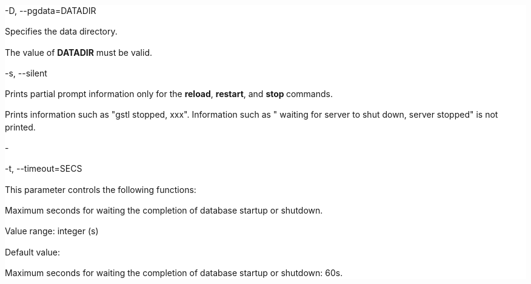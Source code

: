 </tr>
</thead>
<tbody><tr id="en-us_topic_0059777628_r6ae94b168ff1431ebeb1d02a8183345a"><td class="cellrowborder" valign="top" width="22.087791220877914%" headers="mcps1.2.4.1.1 "><p id="en-us_topic_0059777628_a9e74fdf5ce3d46778827a47d380b2ea5"><a name="en-us_topic_0059777628_a9e74fdf5ce3d46778827a47d380b2ea5"></a><a name="en-us_topic_0059777628_a9e74fdf5ce3d46778827a47d380b2ea5"></a>-D, --pgdata=DATADIR</p>
</td>
<td class="cellrowborder" valign="top" width="30.87691230876913%" headers="mcps1.2.4.1.2 "><p id="en-us_topic_0059777628_a4b9205991e3849a7a44b9a3ac909dc85"><a name="en-us_topic_0059777628_a4b9205991e3849a7a44b9a3ac909dc85"></a><a name="en-us_topic_0059777628_a4b9205991e3849a7a44b9a3ac909dc85"></a>Specifies the data directory.</p>
</td>
<td class="cellrowborder" valign="top" width="47.03529647035297%" headers="mcps1.2.4.1.3 "><p id="en-us_topic_0059777628_a5ad801744e3b4022a7dbdc1cd590100e"><a name="en-us_topic_0059777628_a5ad801744e3b4022a7dbdc1cd590100e"></a><a name="en-us_topic_0059777628_a5ad801744e3b4022a7dbdc1cd590100e"></a>The value of <strong id="b881523493620"><a name="b881523493620"></a><a name="b881523493620"></a>DATADIR</strong> must be valid.</p>
</td>
</tr>
<tr id="en-us_topic_0059777628_r01437712745143c7b52a1c5f2b9f7b52"><td class="cellrowborder" valign="top" width="22.087791220877914%" headers="mcps1.2.4.1.1 "><p id="en-us_topic_0059777628_acc6554d5f9c94bd4a1451ba393465ed5"><a name="en-us_topic_0059777628_acc6554d5f9c94bd4a1451ba393465ed5"></a><a name="en-us_topic_0059777628_acc6554d5f9c94bd4a1451ba393465ed5"></a>-s,  --silent</p>
</td>
<td class="cellrowborder" valign="top" width="30.87691230876913%" headers="mcps1.2.4.1.2 "><p id="en-us_topic_0059777628_a168a488e0d82416bbba1ace430f442b5"><a name="en-us_topic_0059777628_a168a488e0d82416bbba1ace430f442b5"></a><a name="en-us_topic_0059777628_a168a488e0d82416bbba1ace430f442b5"></a>Prints partial prompt information only for the <strong id="b113451251155815"><a name="b113451251155815"></a><a name="b113451251155815"></a>reload</strong>, <strong id="b23451151185818"><a name="b23451151185818"></a><a name="b23451151185818"></a>restart</strong>, and <strong id="b15346145195814"><a name="b15346145195814"></a><a name="b15346145195814"></a>stop </strong>commands.</p></p>
<p id="p32125417441"><a name="p32125417441"></a><a name="p32125417441"></a>Prints information such as "gstl stopped, xxx". Information such as " waiting for server to shut down, server stopped" is not printed.</p>
</td>
<td class="cellrowborder" valign="top" width="47.03529647035297%" headers="mcps1.2.4.1.3 "><p id="en-us_topic_0059777628_a9d3d22f0e42647aa8785ad994873baf4"><a name="en-us_topic_0059777628_a9d3d22f0e42647aa8785ad994873baf4"></a><a name="en-us_topic_0059777628_a9d3d22f0e42647aa8785ad994873baf4"></a>-</p>
</td>
</tr>
<tr id="en-us_topic_0059777628_r5d93022a354a4f6f863cdc9623106c56"><td class="cellrowborder" valign="top" width="22.087791220877914%" headers="mcps1.2.4.1.1 "><p id="en-us_topic_0059777628_ab7908eb6834847459104aac6fa8283da"><a name="en-us_topic_0059777628_ab7908eb6834847459104aac6fa8283da"></a><a name="en-us_topic_0059777628_ab7908eb6834847459104aac6fa8283da"></a>-t, --timeout=SECS</p>
</td>
<td class="cellrowborder" valign="top" width="30.87691230876913%" headers="mcps1.2.4.1.2 "><p id="en-us_topic_0059777628_a23aa7828a0404bb58c0e6de885ece985"><a name="en-us_topic_0059777628_a23aa7828a0404bb58c0e6de885ece985"></a><a name="en-us_topic_0059777628_a23aa7828a0404bb58c0e6de885ece985"></a>This parameter controls the following functions:</p>
<p id="p3395265105"><a name="p3395265105"></a><a name="p3395265105"></a>Maximum seconds for waiting the completion of database startup or shutdown.</p>
</td>
<td class="cellrowborder" valign="top" width="47.03529647035297%" headers="mcps1.2.4.1.3 "><p id="en-us_topic_0059777628_a980dac01704a4f59863b07666f3dd4cc"><a name="en-us_topic_0059777628_a980dac01704a4f59863b07666f3dd4cc"></a><a name="en-us_topic_0059777628_a980dac01704a4f59863b07666f3dd4cc"></a>Value range: integer (s)</p>
<p id="en-us_topic_0059777628_a1fb7733ef113445da45a4e4d70b1f9ca"><a name="en-us_topic_0059777628_a1fb7733ef113445da45a4e4d70b1f9ca"></a><a name="en-us_topic_0059777628_a1fb7733ef113445da45a4e4d70b1f9ca"></a>Default value:</p>
<p id="p11881928101014"><a name="p11881928101014"></a><a name="p11881928101014"></a>Maximum seconds for waiting the completion of database startup or shutdown: 60s.</p>
</td>
</tr>